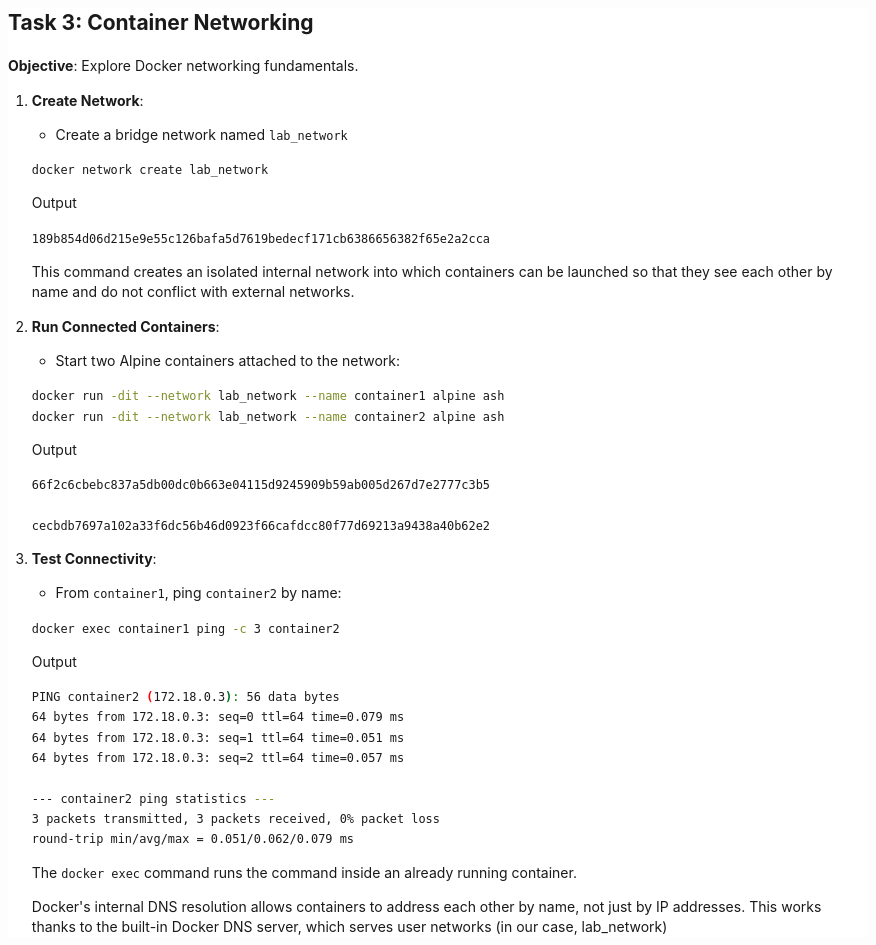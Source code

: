 ## Task 3: Container Networking

**Objective**: Explore Docker networking fundamentals.

1. **Create Network**:
   - Create a bridge network named `lab_network`

   ```sh
   docker network create lab_network
   ```

   Output

   ```sh
   189b854d06d215e9e55c126bafa5d7619bedecf171cb6386656382f65e2a2cca
   ```

   This command creates an isolated internal network into which containers can be launched so that they see each other by name and do not conflict with external networks.

2. **Run Connected Containers**:
   - Start two Alpine containers attached to the network:

   ```sh
   docker run -dit --network lab_network --name container1 alpine ash
   docker run -dit --network lab_network --name container2 alpine ash
   ```

   Output

   ```sh
   66f2c6cbebc837a5db00dc0b663e04115d9245909b59ab005d267d7e2777c3b5

   cecbdb7697a102a33f6dc56b46d0923f66cafdcc80f77d69213a9438a40b62e2
   ```

3. **Test Connectivity**:
   - From `container1`, ping `container2` by name:

   ```sh
   docker exec container1 ping -c 3 container2
   ```

   Output

   ```sh
   PING container2 (172.18.0.3): 56 data bytes
   64 bytes from 172.18.0.3: seq=0 ttl=64 time=0.079 ms
   64 bytes from 172.18.0.3: seq=1 ttl=64 time=0.051 ms
   64 bytes from 172.18.0.3: seq=2 ttl=64 time=0.057 ms

   --- container2 ping statistics ---
   3 packets transmitted, 3 packets received, 0% packet loss
   round-trip min/avg/max = 0.051/0.062/0.079 ms
   ```

   The `docker exec` command runs the command inside an already running container.

   Docker's internal DNS resolution allows containers to address each other by name, not just by IP addresses. This works thanks to the built-in Docker DNS server, which serves user networks (in our case, lab_network)
